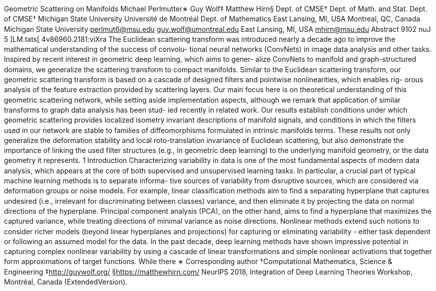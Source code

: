 Geometric Scattering on Manifolds
Michael Perlmutter∗ Guy Wolf‡ Matthew Hirn§
Dept. of CMSE† Dept. of Math. and Stat. Dept. of CMSE†
Michigan State University Université de Montréal Dept. of Mathematics
East Lansing, MI, USA Montreal, QC, Canada Michigan State University
perlmut6@msu.edu guy.wolf@umontreal.edu East Lansing, MI, USA
mhirn@msu.edu
Abstract
9102 nuJ 5  ]LM.tats[  4v86960.2181:viXra The Euclidean scattering transform was introduced nearly a decade ago
to improve the mathematical understanding of the success of convolu-
tional neural networks (ConvNets) in image data analysis and other tasks.
Inspired by recent interest in geometric deep learning, which aims to gener-
alize ConvNets to manifold and graph-structured domains, we generalize
the scattering transform to compact manifolds. Similar to the Euclidean
scattering transform, our geometric scattering transform is based on a
cascade of designed filters and pointwise nonlinearities, which enables rig-
orous analysis of the feature extraction provided by scattering layers. Our
main focus here is on theoretical understanding of this geometric scattering
network, while setting aside implementation aspects, although we remark
that application of similar transforms to graph data analysis has been stud-
ied recently in related work. Our results establish conditions under which
geometric scattering provides localized isometry invariant descriptions of
manifold signals, and conditions in which the filters used in our network
are stable to families of diffeomorphisms formulated in intrinsic manifolds
terms. These results not only generalize the deformation stability and local
roto-translation invariance of Euclidean scattering, but also demonstrate
the importance of linking the used filter structures (e.g., in geometric deep
learning) to the underlying manifold geometry, or the data geometry it
represents.
1 Introduction
Characterizing variability in data is one of the most fundamental aspects of modern data
analysis, which appears at the core of both supervised and unsupervised learning tasks.
In particular, a crucial part of typical machine learning methods is to separate informa-
tive sources of variability from disruptive sources, which are considered via deformation
groups or noise models. For example, linear classification methods aim to find a separating
hyperplane that captures undesired (i.e., irrelevant for discriminating between classes)
variance, and then eliminate it by projecting the data on normal directions of the hyperplane.
Principal component analysis (PCA), on the other hand, aims to find a hyperplane that
maximizes the captured variance, while treating directions of minimal variance as noise
directions. Nonlinear methods extend such notions to consider richer models (beyond linear
hyperplanes and projections) for capturing or eliminating variability - either task dependent
or following an assumed model for the data.
In the past decade, deep learning methods have shown impressive potential in capturing
complex nonlinear variability by using a cascade of linear transformations and simple
nonlinear activations that together form approximations of target functions. While there
∗
Corresponding author
†Computational Mathematics, Science & Engineering
‡http://guywolf.org/
§https://matthewhirn.com/
NeurIPS 2018, Integration of Deep Learning Theories Workshop, Montréal, Canada (ExtendedVersion).
